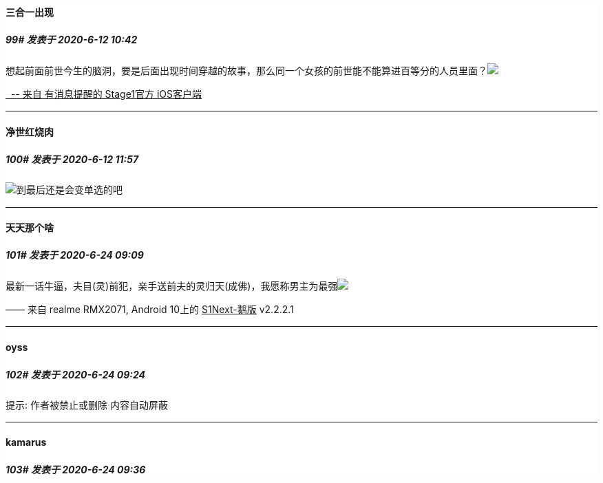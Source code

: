 ####  三合一出现  
##### 99#       发表于 2020-6-12 10:42




想起前面前世今生的脑洞，要是后面出现时间穿越的故事，那么同一个女孩的前世能不能算进百等分的人员里面？<img src="https://static.saraba1st.com/image/smiley/face2017/001.png" referrerpolicy="no-referrer">

[  -- 来自 有消息提醒的 Stage1官方 iOS客户端](https://itunes.apple.com/fi/app/saraba1st/id1221237470?mt=8)







-----

####  净世红烧肉  
##### 100#       发表于 2020-6-12 11:57



<img src="https://static.saraba1st.com/image/smiley/face2017/124.png" referrerpolicy="no-referrer">到最后还是会变单选的吧







-----

####  天天那个啥  
##### 101#       发表于 2020-6-24 09:09




最新一话牛逼，夫目(灵)前犯，亲手送前夫的灵归天(成佛)，我愿称男主为最强<img src="https://static.saraba1st.com/image/smiley/face2017/067.png" referrerpolicy="no-referrer">

—— 来自 realme RMX2071, Android 10上的 [S1Next-鹅版](https://github.com/ykrank/S1-Next/releases) v2.2.2.1







-----

####  oyss  
##### 102#       发表于 2020-6-24 09:24

提示: 作者被禁止或删除 内容自动屏蔽



-----

####  kamarus  
##### 103#       发表于 2020-6-24 09:36



